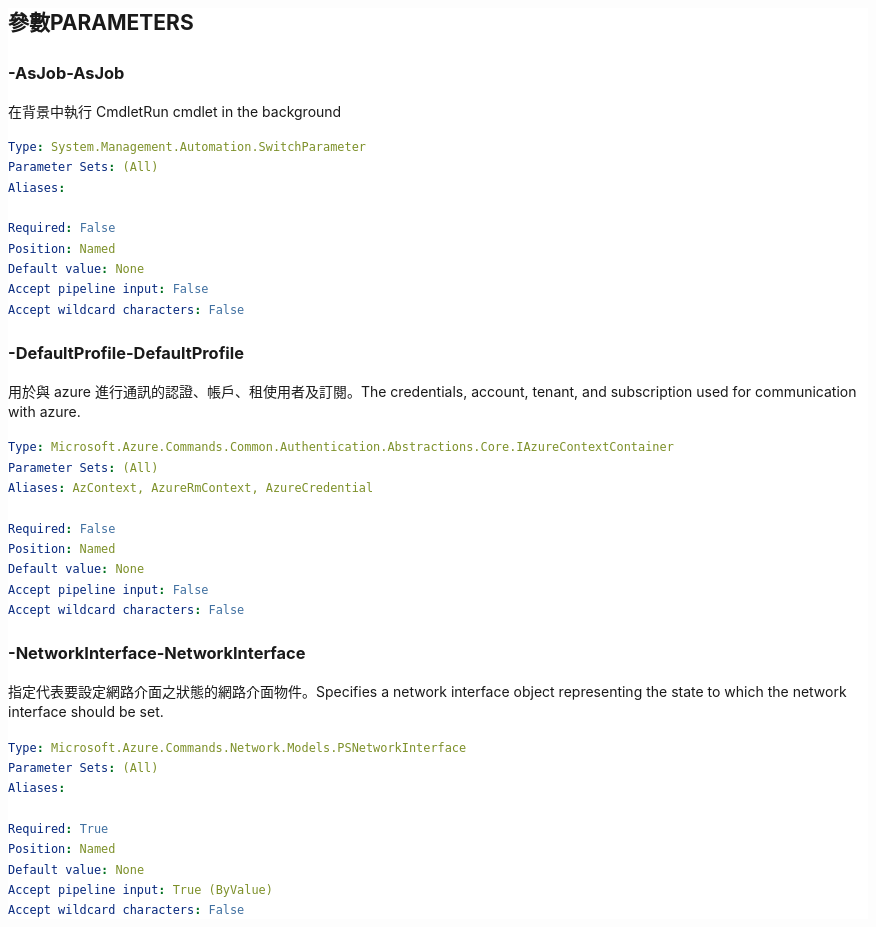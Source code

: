 ## <span data-ttu-id="f6e29-142">參數</span><span class="sxs-lookup"><span data-stu-id="f6e29-142">PARAMETERS</span></span>

### <span data-ttu-id="f6e29-143">-AsJob</span><span class="sxs-lookup"><span data-stu-id="f6e29-143">-AsJob</span></span>
<span data-ttu-id="f6e29-144">在背景中執行 Cmdlet</span><span class="sxs-lookup"><span data-stu-id="f6e29-144">Run cmdlet in the background</span></span>

```yaml
Type: System.Management.Automation.SwitchParameter
Parameter Sets: (All)
Aliases:

Required: False
Position: Named
Default value: None
Accept pipeline input: False
Accept wildcard characters: False
```

### <span data-ttu-id="f6e29-145">-DefaultProfile</span><span class="sxs-lookup"><span data-stu-id="f6e29-145">-DefaultProfile</span></span>
<span data-ttu-id="f6e29-146">用於與 azure 進行通訊的認證、帳戶、租使用者及訂閱。</span><span class="sxs-lookup"><span data-stu-id="f6e29-146">The credentials, account, tenant, and subscription used for communication with azure.</span></span>

```yaml
Type: Microsoft.Azure.Commands.Common.Authentication.Abstractions.Core.IAzureContextContainer
Parameter Sets: (All)
Aliases: AzContext, AzureRmContext, AzureCredential

Required: False
Position: Named
Default value: None
Accept pipeline input: False
Accept wildcard characters: False
```

### <span data-ttu-id="f6e29-147">-NetworkInterface</span><span class="sxs-lookup"><span data-stu-id="f6e29-147">-NetworkInterface</span></span>
<span data-ttu-id="f6e29-148">指定代表要設定網路介面之狀態的網路介面物件。</span><span class="sxs-lookup"><span data-stu-id="f6e29-148">Specifies a network interface object representing the state to which the network interface should be set.</span></span>

```yaml
Type: Microsoft.Azure.Commands.Network.Models.PSNetworkInterface
Parameter Sets: (All)
Aliases:

Required: True
Position: Named
Default value: None
Accept pipeline input: True (ByValue)
Accept wildcard characters: False
```
